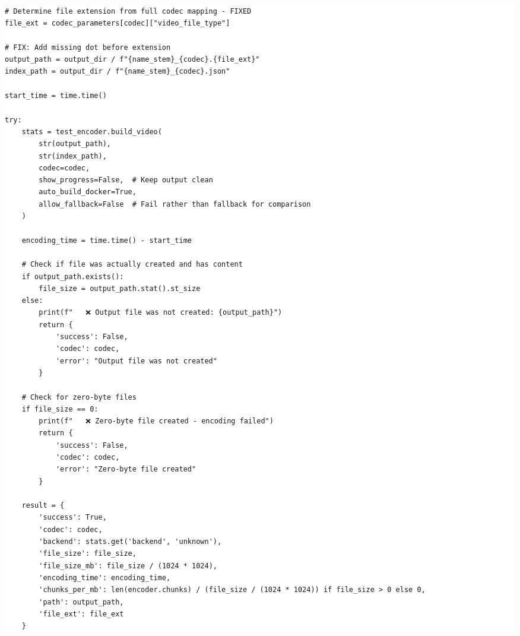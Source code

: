     # Determine file extension from full codec mapping - FIXED
    file_ext = codec_parameters[codec]["video_file_type"]

    # FIX: Add missing dot before extension
    output_path = output_dir / f"{name_stem}_{codec}.{file_ext}"
    index_path = output_dir / f"{name_stem}_{codec}.json"

    start_time = time.time()

    try:
        stats = test_encoder.build_video(
            str(output_path),
            str(index_path),
            codec=codec,
            show_progress=False,  # Keep output clean
            auto_build_docker=True,
            allow_fallback=False  # Fail rather than fallback for comparison
        )

        encoding_time = time.time() - start_time

        # Check if file was actually created and has content
        if output_path.exists():
            file_size = output_path.stat().st_size
        else:
            print(f"   ❌ Output file was not created: {output_path}")
            return {
                'success': False,
                'codec': codec,
                'error': "Output file was not created"
            }

        # Check for zero-byte files
        if file_size == 0:
            print(f"   ❌ Zero-byte file created - encoding failed")
            return {
                'success': False,
                'codec': codec,
                'error': "Zero-byte file created"
            }

        result = {
            'success': True,
            'codec': codec,
            'backend': stats.get('backend', 'unknown'),
            'file_size': file_size,
            'file_size_mb': file_size / (1024 * 1024),
            'encoding_time': encoding_time,
            'chunks_per_mb': len(encoder.chunks) / (file_size / (1024 * 1024)) if file_size > 0 else 0,
            'path': output_path,
            'file_ext': file_ext
        }
